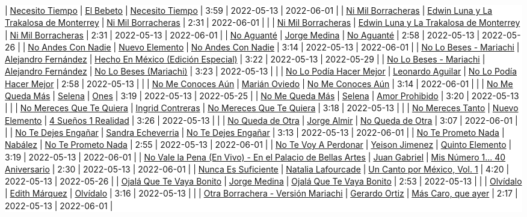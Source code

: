 | [Necesito Tiempo](https://open.spotify.com/track/2t5T0JAhBYKMQCv8PNuyB5) | [El Bebeto](https://open.spotify.com/artist/1YhMWppPt9RVODKD1KCs7W) | [Necesito Tiempo](https://open.spotify.com/album/3hyDMgpQrfzp3YZs6H6lR6) | 3:59 | 2022-05-13 | 2022-06-01 |
| [Ni Mil Borracheras](https://open.spotify.com/track/25NjLnKXEdIej9i6UPqcH0) | [Edwin Luna y La Trakalosa de Monterrey](https://open.spotify.com/artist/4LFOoXhMhnq9U8VsZkSwxl) | [Ni Mil Borracheras](https://open.spotify.com/album/5RDA15u0ykWlGmvpsyvUCw) | 2:31 | 2022-06-01 |  |
| [Ni Mil Borracheras](https://open.spotify.com/track/4fXAHCE2z8TcIE0IKvCys1) | [Edwin Luna y La Trakalosa de Monterrey](https://open.spotify.com/artist/4LFOoXhMhnq9U8VsZkSwxl) | [Ni Mil Borracheras](https://open.spotify.com/album/5wmeLmllD3VI5k8zSJZS4S) | 2:31 | 2022-05-13 | 2022-06-01 |
| [No Aguanté](https://open.spotify.com/track/0KYiyilZuORaUw79LbDk2k) | [Jorge Medina](https://open.spotify.com/artist/4uZP9vHYfFu3DW9ywwtLpf) | [No Aguanté](https://open.spotify.com/album/14qViLpQh6WFrDB0Et2j54) | 2:58 | 2022-05-13 | 2022-05-26 |
| [No Andes Con Nadie](https://open.spotify.com/track/14j1mxNRiiJzzwWXqz2Qst) | [Nuevo Elemento](https://open.spotify.com/artist/5bX24ABh13zF8hf5oPwc3N) | [No Andes Con Nadie](https://open.spotify.com/album/4zo12WAdQ1Q7wmnPxzVKlC) | 3:14 | 2022-05-13 | 2022-06-01 |
| [No Lo Beses \- Mariachi](https://open.spotify.com/track/2ptPpNti7FBbgperrghIrV) | [Alejandro Fernández](https://open.spotify.com/artist/6sq1yF0OZEWA4xoXVKW1L9) | [Hecho En México \(Edición Especial\)](https://open.spotify.com/album/5VRiykfzXrzfY84WE1rRxj) | 3:22 | 2022-05-13 | 2022-05-29 |
| [No Lo Beses \- Mariachi](https://open.spotify.com/track/5qMyOiRIQ9wXjiSYbBzm1Y) | [Alejandro Fernández](https://open.spotify.com/artist/6sq1yF0OZEWA4xoXVKW1L9) | [No Lo Beses \(Mariachi\)](https://open.spotify.com/album/1zhooanNpd9nzQkeICd2Vw) | 3:23 | 2022-05-13 |  |
| [No Lo Podía Hacer Mejor](https://open.spotify.com/track/0miQuUmnk0hQ0HaviDOrUA) | [Leonardo Aguilar](https://open.spotify.com/artist/1QgrwYywvDuC43MDtR8cqq) | [No Lo Podía Hacer Mejor](https://open.spotify.com/album/6k964PchdjqpKVlAuoYvfL) | 2:58 | 2022-05-13 |  |
| [No Me Conoces Aún](https://open.spotify.com/track/3nRdKe1fgXmlTah80ealRW) | [Marián Oviedo](https://open.spotify.com/artist/2hZUx50u5WartzUyQcEGci) | [No Me Conoces Aún](https://open.spotify.com/album/0KlhHk0rSaA0ncTJA1DqwO) | 3:14 | 2022-06-01 |  |
| [No Me Queda Más](https://open.spotify.com/track/3xW3exLpM6NTHdp2wkg1LR) | [Selena](https://open.spotify.com/artist/6IE6z7DcZIT4Ml3Fh5Ivch) | [Ones](https://open.spotify.com/album/4Djr1mj7dBvYElBFCLO6P6) | 3:19 | 2022-05-13 | 2022-05-25 |
| [No Me Queda Más](https://open.spotify.com/track/1r28ZDlVxz24Rmy8Sq9REY) | [Selena](https://open.spotify.com/artist/6IE6z7DcZIT4Ml3Fh5Ivch) | [Amor Prohibido](https://open.spotify.com/album/6iv9WTw1nhNxSsgKaxMp4E) | 3:20 | 2022-05-13 |  |
| [No Mereces Que Te Quiera](https://open.spotify.com/track/6xtNRDtb45QqLNHNPYjw6f) | [Ingrid Contreras](https://open.spotify.com/artist/1NsmuNapGgs4tbrQ0rI9By) | [No Mereces Que Te Quiera](https://open.spotify.com/album/0CVsGdZD4eXqiONcjibWBg) | 3:18 | 2022-05-13 |  |
| [No Mereces Tanto](https://open.spotify.com/track/3JyUkAAwKKAwlE7QW94e4c) | [Nuevo Elemento](https://open.spotify.com/artist/5bX24ABh13zF8hf5oPwc3N) | [4 Sueños 1 Realidad](https://open.spotify.com/album/097uRa0DMJZanpTP0INZGy) | 3:26 | 2022-05-13 |  |
| [No Queda de Otra](https://open.spotify.com/track/35LlbTW5B5Xm5hA5S4C4LD) | [Jorge Almir](https://open.spotify.com/artist/1GKXviU5O6Yj7o8qobC869) | [No Queda de Otra](https://open.spotify.com/album/7lnPWHavMWZt4Zm7Yh2OFl) | 3:07 | 2022-06-01 |  |
| [No Te Dejes Engañar](https://open.spotify.com/track/1DDqAJ6VPBqB8mBi64B7jf) | [Sandra Echeverria](https://open.spotify.com/artist/0LfJXLNpLGZtn4OAki9W31) | [No Te Dejes Engañar](https://open.spotify.com/album/5r2bpBBDDMPEenUASbVGME) | 3:13 | 2022-05-13 | 2022-06-01 |
| [No Te Prometo Nada](https://open.spotify.com/track/7eC8ezP0jqFrhVqDYAOm37) | [Nabález](https://open.spotify.com/artist/64J3ISAKbfg1CuP4CVCMlF) | [No Te Prometo Nada](https://open.spotify.com/album/5Dgtvse5RU5b35Gj9US6Zo) | 2:55 | 2022-05-13 | 2022-06-01 |
| [No Te Voy A Perdonar](https://open.spotify.com/track/1ZKgDB25r74RvhHcZ3ADCO) | [Yeison Jimenez](https://open.spotify.com/artist/3SEztK9fNxg81qZ8qETGNT) | [Quinto Elemento](https://open.spotify.com/album/0t0njSG6r1xWn0oxHCIyyX) | 3:19 | 2022-05-13 | 2022-06-01 |
| [No Vale la Pena \(En Vivo\) \- En el Palacio de Bellas Artes](https://open.spotify.com/track/2tkBIKLriT26NcWptFfJon) | [Juan Gabriel](https://open.spotify.com/artist/2MRBDr0crHWE5JwPceFncq) | [Mis Número 1..\. 40 Aniversario](https://open.spotify.com/album/4xbDaUMxFOEs44op1Cq5Xv) | 2:30 | 2022-05-13 | 2022-06-01 |
| [Nunca Es Suficiente](https://open.spotify.com/track/4j4MtOK7RSOVPi1LKwb9Zu) | [Natalia Lafourcade](https://open.spotify.com/artist/1hcdI2N1023RvSwLzTtdsp) | [Un Canto por México, Vol\. 1](https://open.spotify.com/album/6yDcHjoEqNkkl9UC6KSlFE) | 4:20 | 2022-05-13 | 2022-05-26 |
| [Ojalá Que Te Vaya Bonito](https://open.spotify.com/track/0LPpHtoUCbSLEXno1CF1kW) | [Jorge Medina](https://open.spotify.com/artist/4uZP9vHYfFu3DW9ywwtLpf) | [Ojalá Que Te Vaya Bonito](https://open.spotify.com/album/7jg0q5OAZYGDL808LxnpRb) | 2:53 | 2022-05-13 |  |
| [Olvídalo](https://open.spotify.com/track/2mwYa5em1qllotwt5G4RC5) | [Edith Márquez](https://open.spotify.com/artist/7afXSXOa8dE3c2C5XIguAv) | [Olvídalo](https://open.spotify.com/album/7vWScpX8aLrr5XnGPH49Qt) | 3:16 | 2022-05-13 |  |
| [Otra Borrachera \- Versión Mariachi](https://open.spotify.com/track/5ow3HQPqKlD3UdqNslfU9T) | [Gerardo Ortiz](https://open.spotify.com/artist/4J13m9IZh03PEhoxAxRhXO) | [Más Caro, que ayer](https://open.spotify.com/album/2aSJfcD9lSOTRFrQaXOqFd) | 2:17 | 2022-05-13 | 2022-06-01 |
